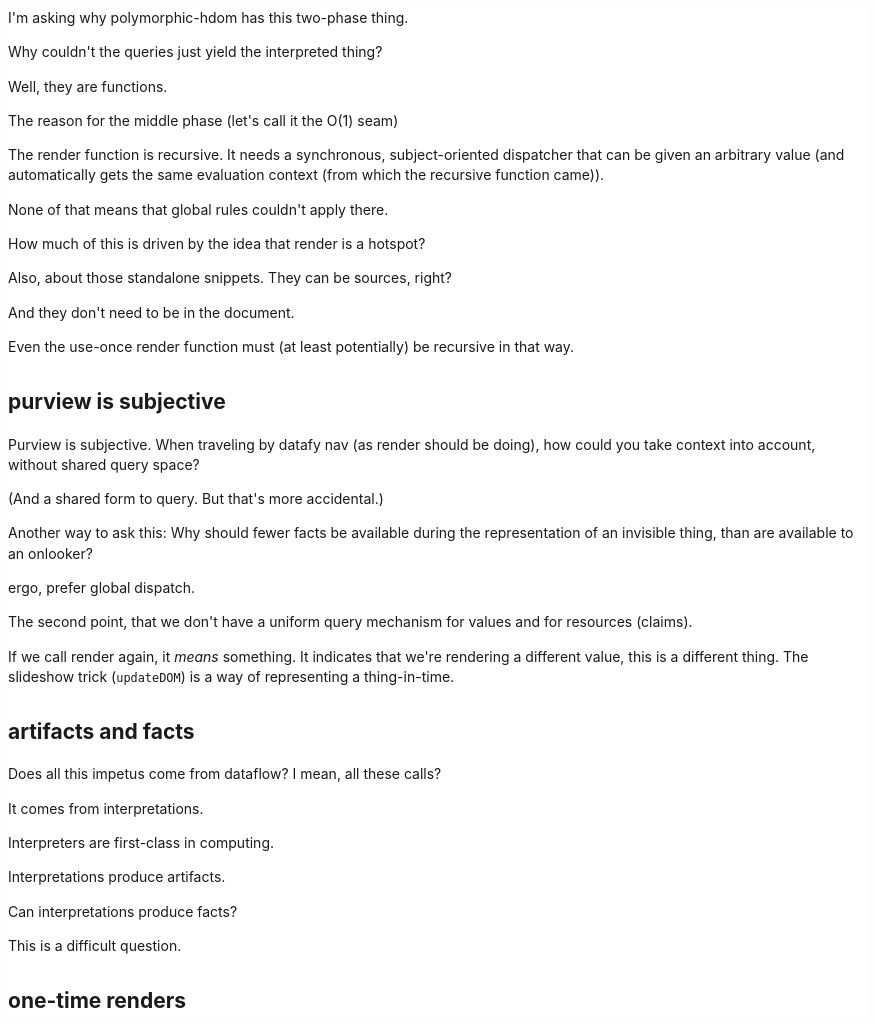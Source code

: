 I'm asking why polymorphic-hdom has this two-phase thing.

Why couldn't the queries just yield the interpreted thing?

Well, they are functions.

The reason for the middle phase (let's call it the O(1) seam)

The render function is recursive.  It needs a synchronous, subject-oriented
dispatcher that can be given an arbitrary value (and automatically gets the same
evaluation context (from which the recursive function came)).

None of that means that global rules couldn't apply there.

How much of this is driven by the idea that render is a hotspot?

Also, about those standalone snippets.  They can be sources, right?

And they don't need to be in the document.

Even the use-once render function must (at least potentially) be recursive in
that way.

## purview is subjective

Purview is subjective.  When traveling by datafy nav (as render should be
doing), how could you take context into account, without shared query space?

(And a shared form to query.  But that's more accidental.)

Another way to ask this: Why should fewer facts be available during the
representation of an invisible thing, than are available to an onlooker?

ergo, prefer global dispatch.

The second point, that we don't have a uniform query mechanism for values and
for resources (claims).

If we call render again, it *means* something.  It indicates that we're
rendering a different value, this is a different thing.  The slideshow trick
(`updateDOM`) is a way of representing a thing-in-time.

## artifacts and facts

Does all this impetus come from dataflow?  I mean, all these calls?

It comes from interpretations.

Interpreters are first-class in computing.

Interpretations produce artifacts.

Can interpretations produce facts?

This is a difficult question.


## one-time renders
